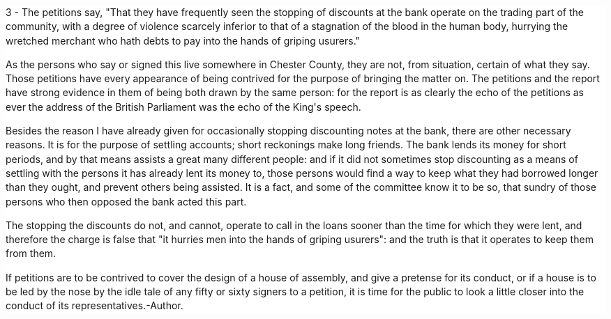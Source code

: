    3 - The petitions say, "That they have frequently seen the stopping of
   discounts at the bank operate on the trading part of the community, with a
   degree of violence scarcely inferior to that of a stagnation of the blood
   in the human body, hurrying the wretched merchant who hath debts to pay
   into the hands of griping usurers."

   As the persons who say or signed this live somewhere in Chester County,
   they are not, from situation, certain of what they say. Those petitions
   have every appearance of being contrived for the purpose of bringing the
   matter on. The petitions and the report have strong evidence in them of
   being both drawn by the same person: for the report is as clearly the echo
   of the petitions as ever the address of the British Parliament was the
   echo of the King's speech.

   Besides the reason I have already given for occasionally stopping
   discounting notes at the bank, there are other necessary reasons. It is
   for the purpose of settling accounts; short reckonings make long friends.
   The bank lends its money for short periods, and by that means assists a
   great many different people: and if it did not sometimes stop discounting
   as a means of settling with the persons it has already lent its money to,
   those persons would find a way to keep what they had borrowed longer than
   they ought, and prevent others being assisted. It is a fact, and some of
   the committee know it to be so, that sundry of those persons who then
   opposed the bank acted this part.

   The stopping the discounts do not, and cannot, operate to call in the
   loans sooner than the time for which they were lent, and therefore the
   charge is false that "it hurries men into the hands of griping usurers":
   and the truth is that it operates to keep them from them.

   If petitions are to be contrived to cover the design of a house of
   assembly, and give a pretense for its conduct, or if a house is to be led
   by the nose by the idle tale of any fifty or sixty signers to a petition,
   it is time for the public to look a little closer into the conduct of its
   representatives.-Author.

    
